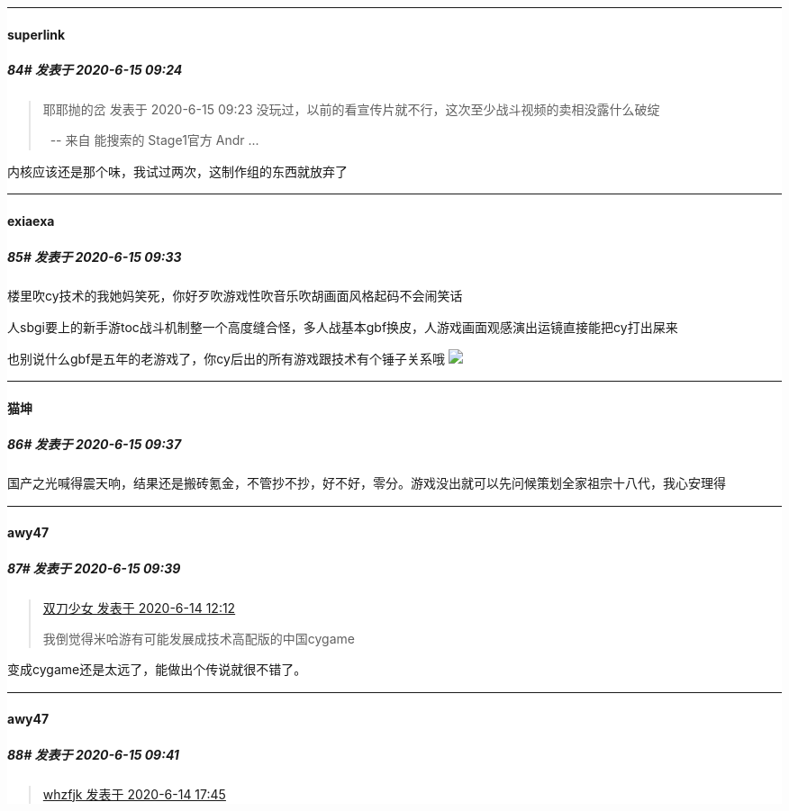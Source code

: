 
-----

####  superlink  
##### 84#       发表于 2020-6-15 09:24


<blockquote>耶耶抛的岔 发表于 2020-6-15 09:23
没玩过，以前的看宣传片就不行，这次至少战斗视频的卖相没露什么破绽


  -- 来自 能搜索的 Stage1官方 Andr ...</blockquote>
内核应该还是那个味，我试过两次，这制作组的东西就放弃了


-----

####  exiaexa  
##### 85#       发表于 2020-6-15 09:33


楼里吹cy技术的我她妈笑死，你好歹吹游戏性吹音乐吹胡画面风格起码不会闹笑话

人sbgi要上的新手游toc战斗机制整一个高度缝合怪，多人战基本gbf换皮，人游戏画面观感演出运镜直接能把cy打出屎来

也别说什么gbf是五年的老游戏了，你cy后出的所有游戏跟技术有个锤子关系哦
<img src="https://static.saraba1st.com/image/smiley/face2017/067.png" referrerpolicy="no-referrer">


-----

####  猫坤  
##### 86#       发表于 2020-6-15 09:37


国产之光喊得震天响，结果还是搬砖氪金，不管抄不抄，好不好，零分。游戏没出就可以先问候策划全家祖宗十八代，我心安理得


-----

####  awy47  
##### 87#       发表于 2020-6-15 09:39


<blockquote><a href="httphttps://bbs.saraba1st.com/2b/forum.php?mod=redirect&amp;goto=findpost&amp;pid=47799106&amp;ptid=1941608" target="_blank">双刀少女 发表于 2020-6-14 12:12</a>

我倒觉得米哈游有可能发展成技术高配版的中国cygame</blockquote>
变成cygame还是太远了，能做出个传说就很不错了。


-----

####  awy47  
##### 88#       发表于 2020-6-15 09:41


<blockquote><a href="httphttps://bbs.saraba1st.com/2b/forum.php?mod=redirect&amp;goto=findpost&amp;pid=47802495&amp;ptid=1941608" target="_blank">whzfjk 发表于 2020-6-14 17:45</a>
